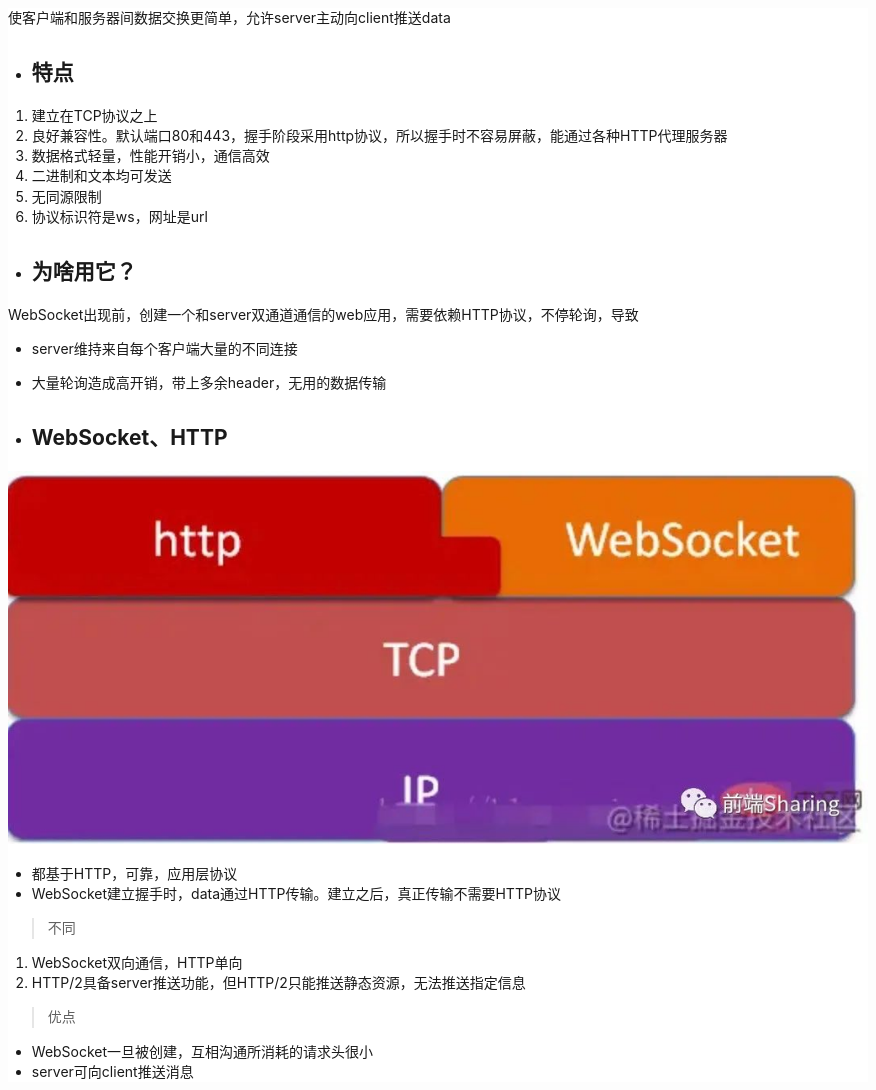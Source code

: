 使客户端和服务器间数据交换更简单，允许server主动向client推送data

- ## 特点


1. 建立在TCP协议之上
2. 良好兼容性。默认端口80和443，握手阶段采用http协议，所以握手时不容易屏蔽，能通过各种HTTP代理服务器
3. 数据格式轻量，性能开销小，通信高效
4. 二进制和文本均可发送
5. 无同源限制
6. 协议标识符是ws，网址是url

- ## 为啥用它？


WebSocket出现前，创建一个和server双通道通信的web应用，需要依赖HTTP协议，不停轮询，导致

- server维持来自每个客户端大量的不同连接
- 大量轮询造成高开销，带上多余header，无用的数据传输

- ## WebSocket、HTTP


 ![图片](./assets/640.jpg) 

- 都基于HTTP，可靠，应用层协议
- WebSocket建立握手时，data通过HTTP传输。建立之后，真正传输不需要HTTP协议

> 不同

1. WebSocket双向通信，HTTP单向
2. HTTP/2具备server推送功能，但HTTP/2只能推送静态资源，无法推送指定信息

> 优点

- WebSocket一旦被创建，互相沟通所消耗的请求头很小
- server可向client推送消息

